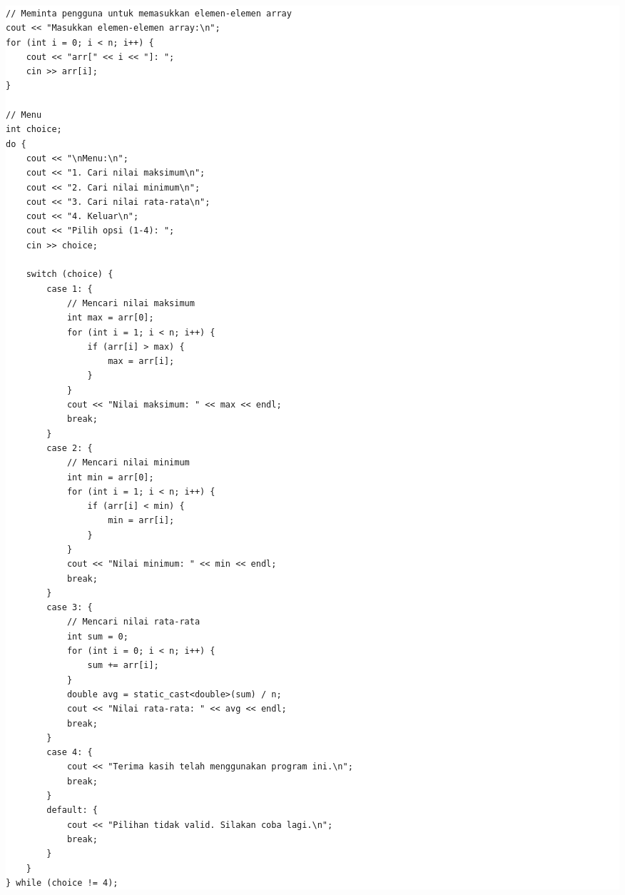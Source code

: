     // Meminta pengguna untuk memasukkan elemen-elemen array
    cout << "Masukkan elemen-elemen array:\n";
    for (int i = 0; i < n; i++) {
        cout << "arr[" << i << "]: ";
        cin >> arr[i];
    }

    // Menu
    int choice;
    do {
        cout << "\nMenu:\n";
        cout << "1. Cari nilai maksimum\n";
        cout << "2. Cari nilai minimum\n";
        cout << "3. Cari nilai rata-rata\n";
        cout << "4. Keluar\n";
        cout << "Pilih opsi (1-4): ";
        cin >> choice;

        switch (choice) {
            case 1: {
                // Mencari nilai maksimum
                int max = arr[0];
                for (int i = 1; i < n; i++) {
                    if (arr[i] > max) {
                        max = arr[i];
                    }
                }
                cout << "Nilai maksimum: " << max << endl;
                break;
            }
            case 2: {
                // Mencari nilai minimum
                int min = arr[0];
                for (int i = 1; i < n; i++) {
                    if (arr[i] < min) {
                        min = arr[i];
                    }
                }
                cout << "Nilai minimum: " << min << endl;
                break;
            }
            case 3: {
                // Mencari nilai rata-rata
                int sum = 0;
                for (int i = 0; i < n; i++) {
                    sum += arr[i];
                }
                double avg = static_cast<double>(sum) / n;
                cout << "Nilai rata-rata: " << avg << endl;
                break;
            }
            case 4: {
                cout << "Terima kasih telah menggunakan program ini.\n";
                break;
            }
            default: {
                cout << "Pilihan tidak valid. Silakan coba lagi.\n";
                break;
            }
        }
    } while (choice != 4);
